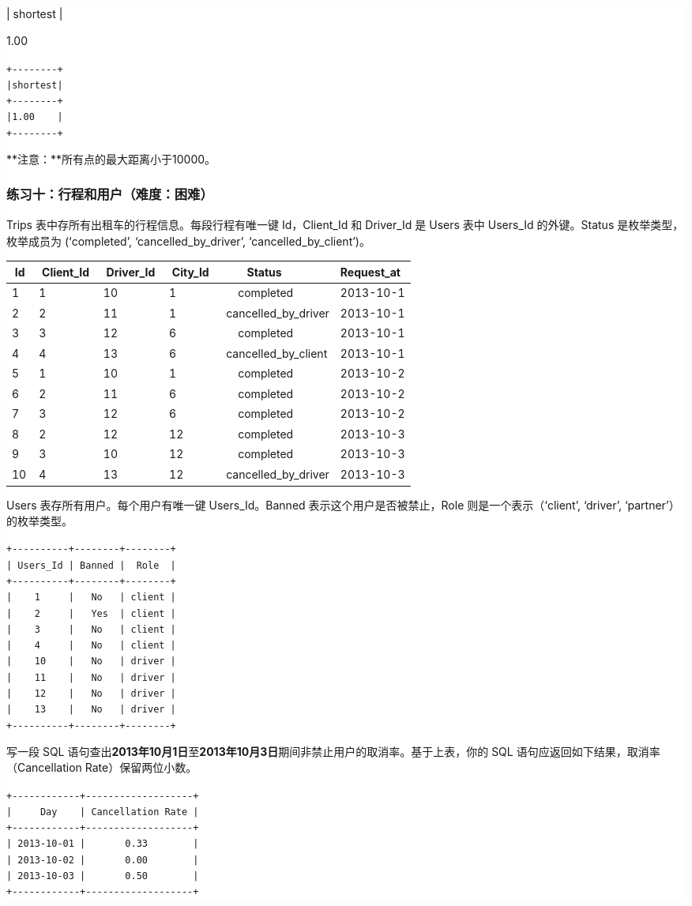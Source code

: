 | shortest |

1.00

```plain
+--------+
|shortest|
+--------+
|1.00    |
+--------+
```
**注意：**所有点的最大距离小于10000。

### 练习十：行程和用户（难度：困难）

Trips 表中存所有出租车的行程信息。每段行程有唯一键 Id，Client_Id 和 Driver_Id 是 Users 表中 Users_Id 的外键。Status 是枚举类型，枚举成员为 (‘completed’, ‘cancelled_by_driver’, ‘cancelled_by_client’)。

| Id | Client_Id | Driver_Id | City_Id |          Status      |Request_at|
|:----|:----|:----|:----|:----|:----|
|1|1|10|1|     completed      |2013-10-1|
|2|2|11|1| cancelled_by_driver|2013-10-1|
|3|3|12|6|     completed      |2013-10-1|
|4|4|13|6| cancelled_by_client|2013-10-1|
|5|1|10|1|     completed      |2013-10-2|
|6|2|11|6|     completed      |2013-10-2|
|7|3|12|6|     completed      |2013-10-2|
|8|2|12|12|     completed      |2013-10-3|
|9|3|10|12|     completed      |2013-10-3|
|10|4|13|12| cancelled_by_driver|2013-10-3|

Users 表存所有用户。每个用户有唯一键 Users_Id。Banned 表示这个用户是否被禁止，Role 则是一个表示（‘client’, ‘driver’, ‘partner’）的枚举类型。

```plain
+----------+--------+--------+
| Users_Id | Banned |  Role  |
+----------+--------+--------+
|    1     |   No   | client |
|    2     |   Yes  | client |
|    3     |   No   | client |
|    4     |   No   | client |
|    10    |   No   | driver |
|    11    |   No   | driver |
|    12    |   No   | driver |
|    13    |   No   | driver |
+----------+--------+--------+
```
写一段 SQL 语句查出**2013年10月1日**至**2013年10月3日**期间非禁止用户的取消率。基于上表，你的 SQL 语句应返回如下结果，取消率（Cancellation Rate）保留两位小数。
```plain
+------------+-------------------+
|     Day    | Cancellation Rate |
+------------+-------------------+
| 2013-10-01 |       0.33        |
| 2013-10-02 |       0.00        |
| 2013-10-03 |       0.50        |
+------------+-------------------+
```
